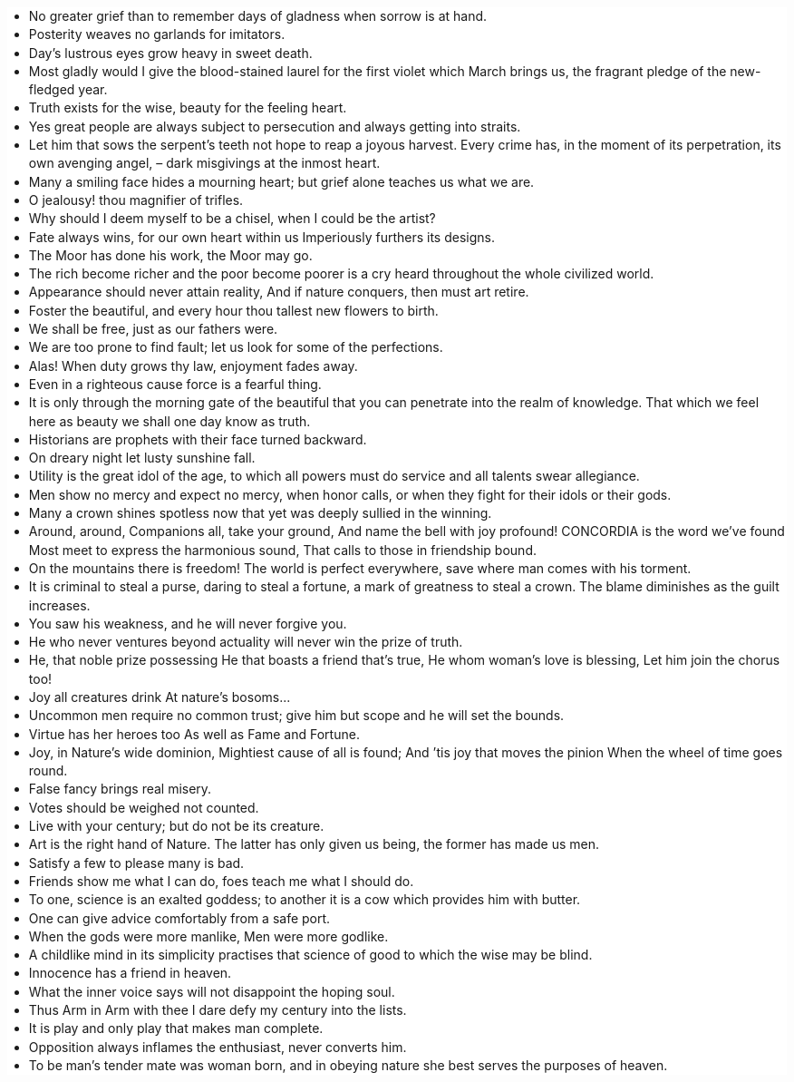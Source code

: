  - No greater grief than to remember days of gladness when sorrow is at hand.
 - Posterity weaves no garlands for imitators.
 - Day’s lustrous eyes grow heavy in sweet death.
 - Most gladly would I give the blood-stained laurel for the first violet which March brings us, the fragrant pledge of the new-fledged year.
 - Truth exists for the wise, beauty for the feeling heart.
 - Yes great people are always subject to persecution and always getting into straits.
 - Let him that sows the serpent’s teeth not hope to reap a joyous harvest. Every crime has, in the moment of its perpetration, its own avenging angel, – dark misgivings at the inmost heart.
 - Many a smiling face hides a mourning heart; but grief alone teaches us what we are.
 - O jealousy! thou magnifier of trifles.
 - Why should I deem myself to be a chisel, when I could be the artist?
 - Fate always wins, for our own heart within us Imperiously furthers its designs.
 - The Moor has done his work, the Moor may go.
 - The rich become richer and the poor become poorer is a cry heard throughout the whole civilized world.
 - Appearance should never attain reality, And if nature conquers, then must art retire.
 - Foster the beautiful, and every hour thou tallest new flowers to birth.
 - We shall be free, just as our fathers were.
 - We are too prone to find fault; let us look for some of the perfections.
 - Alas! When duty grows thy law, enjoyment fades away.
 - Even in a righteous cause force is a fearful thing.
 - It is only through the morning gate of the beautiful that you can penetrate into the realm of knowledge. That which we feel here as beauty we shall one day know as truth.
 - Historians are prophets with their face turned backward.
 - On dreary night let lusty sunshine fall.
 - Utility is the great idol of the age, to which all powers must do service and all talents swear allegiance.
 - Men show no mercy and expect no mercy, when honor calls, or when they fight for their idols or their gods.
 - Many a crown shines spotless now that yet was deeply sullied in the winning.
 - Around, around, Companions all, take your ground, And name the bell with joy profound! CONCORDIA is the word we’ve found Most meet to express the harmonious sound, That calls to those in friendship bound.
 - On the mountains there is freedom! The world is perfect everywhere, save where man comes with his torment.
 - It is criminal to steal a purse, daring to steal a fortune, a mark of greatness to steal a crown. The blame diminishes as the guilt increases.
 - You saw his weakness, and he will never forgive you.
 - He who never ventures beyond actuality will never win the prize of truth.
 - He, that noble prize possessing He that boasts a friend that’s true, He whom woman’s love is blessing, Let him join the chorus too!
 - Joy all creatures drink At nature’s bosoms...
 - Uncommon men require no common trust; give him but scope and he will set the bounds.
 - Virtue has her heroes too As well as Fame and Fortune.
 - Joy, in Nature’s wide dominion, Mightiest cause of all is found; And ’tis joy that moves the pinion When the wheel of time goes round.
 - False fancy brings real misery.
 - Votes should be weighed not counted.
 - Live with your century; but do not be its creature.
 - Art is the right hand of Nature. The latter has only given us being, the former has made us men.
 - Satisfy a few to please many is bad.
 - Friends show me what I can do, foes teach me what I should do.
 - To one, science is an exalted goddess; to another it is a cow which provides him with butter.
 - One can give advice comfortably from a safe port.
 - When the gods were more manlike, Men were more godlike.
 - A childlike mind in its simplicity practises that science of good to which the wise may be blind.
 - Innocence has a friend in heaven.
 - What the inner voice says will not disappoint the hoping soul.
 - Thus Arm in Arm with thee I dare defy my century into the lists.
 - It is play and only play that makes man complete.
 - Opposition always inflames the enthusiast, never converts him.
 - To be man’s tender mate was woman born, and in obeying nature she best serves the purposes of heaven.